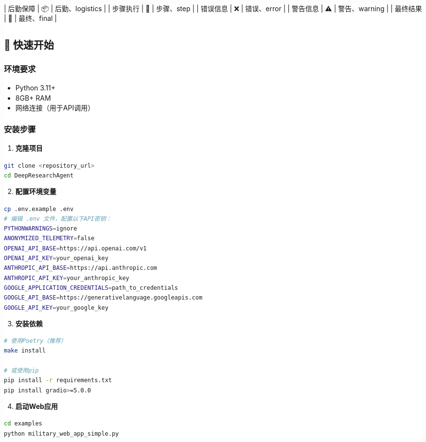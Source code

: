 | 后勤保障 | 📦 | 后勤、logistics |
| 步骤执行 | 🔄 | 步骤、step |
| 错误信息 | ❌ | 错误、error |
| 警告信息 | ⚠️ | 警告、warning |
| 最终结果 | 🎯 | 最终、final |

## 🚀 快速开始

### 环境要求
- Python 3.11+
- 8GB+ RAM
- 网络连接（用于API调用）

### 安装步骤

1. **克隆项目**
```bash
git clone <repository_url>
cd DeepResearchAgent
```

2. **配置环境变量**
```bash
cp .env.example .env
# 编辑 .env 文件，配置以下API密钥：
PYTHONWARNINGS=ignore
ANONYMIZED_TELEMETRY=false
OPENAI_API_BASE=https://api.openai.com/v1
OPENAI_API_KEY=your_openai_key
ANTHROPIC_API_BASE=https://api.anthropic.com
ANTHROPIC_API_KEY=your_anthropic_key
GOOGLE_APPLICATION_CREDENTIALS=path_to_credentials
GOOGLE_API_BASE=https://generativelanguage.googleapis.com
GOOGLE_API_KEY=your_google_key
```

3. **安装依赖**
```bash
# 使用Poetry（推荐）
make install

# 或使用pip
pip install -r requirements.txt
pip install gradio>=5.0.0
```

4. **启动Web应用**
```bash
cd examples
python military_web_app_simple.py
```
